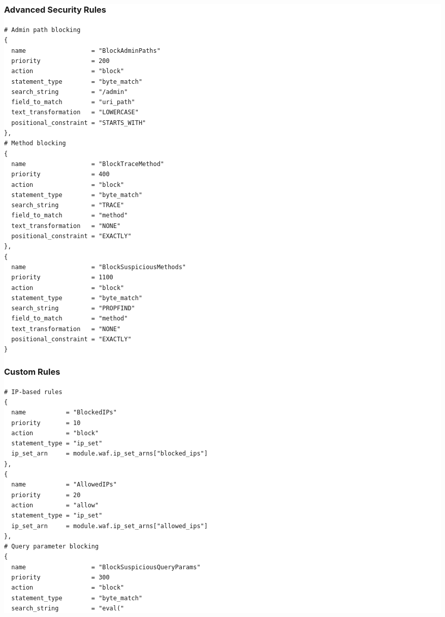 ```hcl
```

### Advanced Security Rules

```hcl
# Admin path blocking
{
  name                  = "BlockAdminPaths"
  priority              = 200
  action                = "block"
  statement_type        = "byte_match"
  search_string         = "/admin"
  field_to_match        = "uri_path"
  text_transformation   = "LOWERCASE"
  positional_constraint = "STARTS_WITH"
},
# Method blocking
{
  name                  = "BlockTraceMethod"
  priority              = 400
  action                = "block"
  statement_type        = "byte_match"
  search_string         = "TRACE"
  field_to_match        = "method"
  text_transformation   = "NONE"
  positional_constraint = "EXACTLY"
},
{
  name                  = "BlockSuspiciousMethods"
  priority              = 1100
  action                = "block"
  statement_type        = "byte_match"
  search_string         = "PROPFIND"
  field_to_match        = "method"
  text_transformation   = "NONE"
  positional_constraint = "EXACTLY"
}
```

### Custom Rules

```hcl
# IP-based rules
{
  name           = "BlockedIPs"
  priority       = 10
  action         = "block"
  statement_type = "ip_set"
  ip_set_arn     = module.waf.ip_set_arns["blocked_ips"]
},
{
  name           = "AllowedIPs"
  priority       = 20
  action         = "allow"
  statement_type = "ip_set"
  ip_set_arn     = module.waf.ip_set_arns["allowed_ips"]
},
# Query parameter blocking
{
  name                  = "BlockSuspiciousQueryParams"
  priority              = 300
  action                = "block"
  statement_type        = "byte_match"
  search_string         = "eval("
```